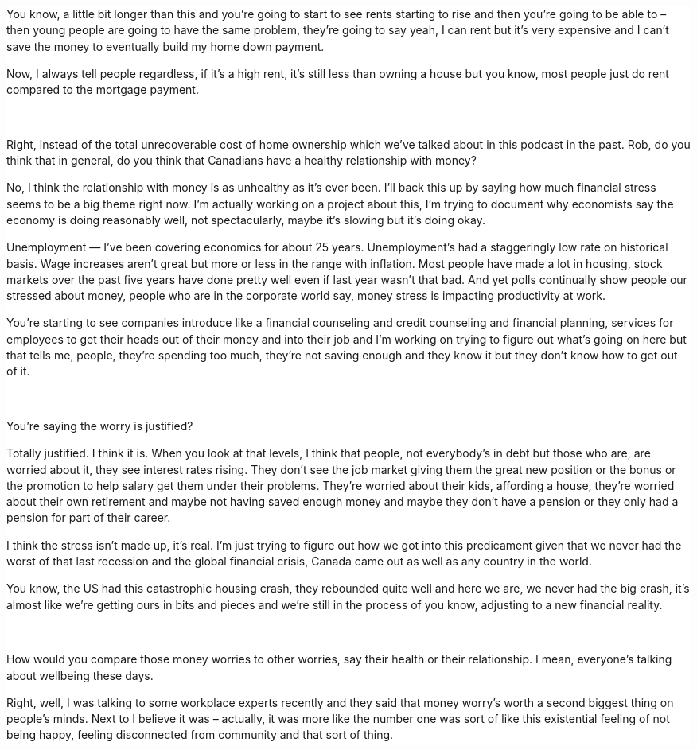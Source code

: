 You know, a little bit longer than this and you’re going to start to see rents starting to rise and then you’re going to be able to – then young people are going to have the same problem, they’re going to say yeah, I can rent but it’s very expensive and I can’t save the money to eventually build my home down payment.

Now, I always tell people regardless, if it’s a high rent, it’s still less than owning a house but you know, most people just do rent compared to the mortgage payment.

 

Right, instead of the total unrecoverable cost of home ownership which we’ve talked about in this podcast in the past. Rob, do you think that in general, do you think that Canadians have a healthy relationship with money?

No, I think the relationship with money is as unhealthy as it’s ever been. I’ll back this up by saying how much financial stress seems to be a big theme right now. I’m actually working on a project about this, I’m trying to document why economists say the economy is doing reasonably well, not spectacularly, maybe it’s slowing but it’s doing okay.

Unemployment — I’ve been covering economics for about 25 years. Unemployment’s had a staggeringly low rate on historical basis. Wage increases aren’t great but more or less in the range with inflation. Most people have made a lot in housing, stock markets over the past five years have done pretty well even if last year wasn’t that bad. And yet polls continually show people our stressed about money, people who are in the corporate world say, money stress is impacting productivity at work.

You’re starting to see companies introduce like a financial counseling and credit counseling and financial planning, services for employees to get their heads out of their money and into their job and I’m working on trying to figure out what’s going on here but that tells me, people, they’re spending too much, they’re not saving enough and they know it but they don’t know how to get out of it.

 

You’re saying the worry is justified?

Totally justified. I think it is. When you look at that levels, I think that people, not everybody’s in debt but those who are, are worried about it, they see interest rates rising. They don’t see the job market giving them the great new position or the bonus or the promotion to help salary get them under their problems. They’re worried about their kids, affording a house, they’re worried about their own retirement and maybe not having saved enough money and maybe they don’t have a pension or they only had a pension for part of their career. 

I think the stress isn’t made up, it’s real. I’m just trying to figure out how we got into this predicament given that we never had the worst of that last recession and the global financial crisis, Canada came out as well as any country in the world. 

You know, the US had this catastrophic housing crash, they rebounded quite well and here we are, we never had the big crash, it’s almost like we’re getting ours in bits and pieces and we’re still in the process of you know, adjusting to a new financial reality. 

 

How would you compare those money worries to other worries, say their health or their relationship. I mean, everyone’s talking about wellbeing these days.

Right, well, I was talking to some workplace experts recently and they said that money worry’s worth a second biggest thing on people’s minds. Next to I believe it was – actually, it was more like the number one was sort of like this existential feeling of not being happy, feeling disconnected from community and that sort of thing. 
